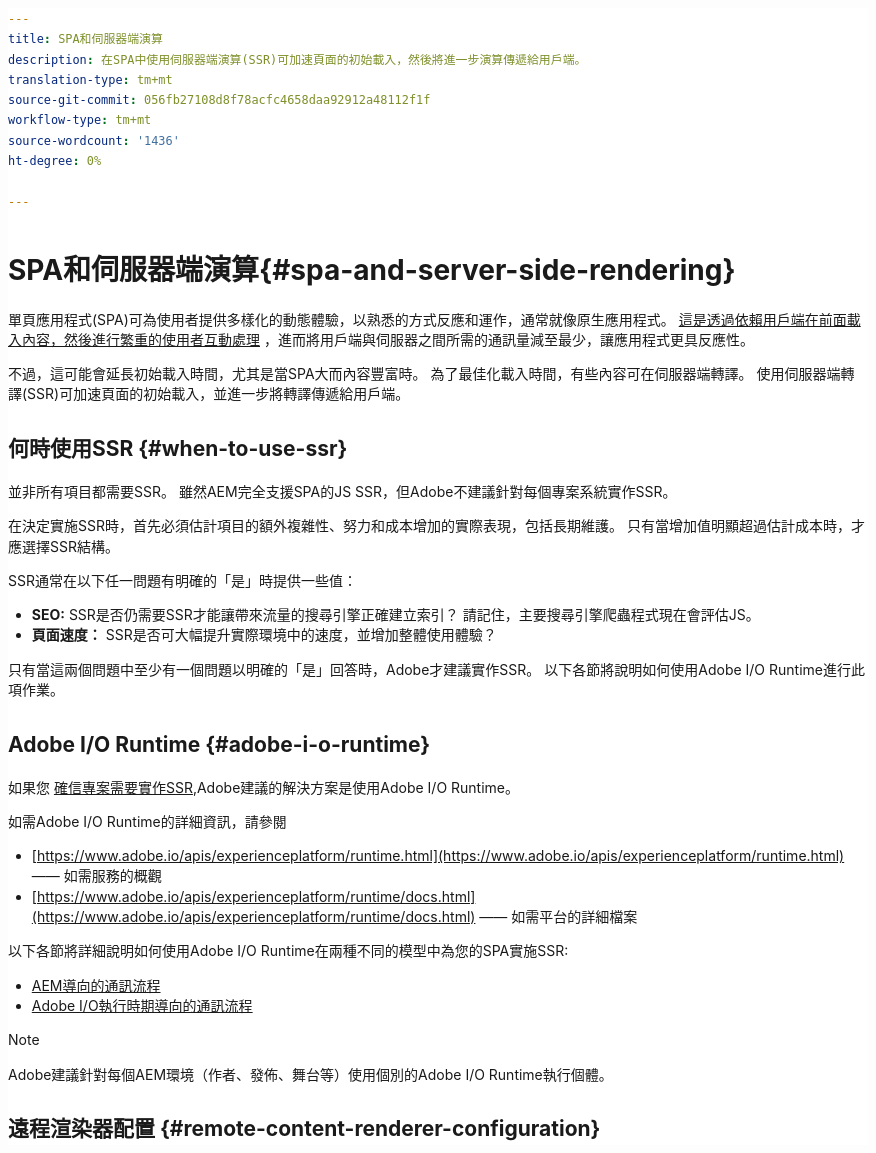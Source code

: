 ```yaml
---
title: SPA和伺服器端演算
description: 在SPA中使用伺服器端演算(SSR)可加速頁面的初始載入，然後將進一步演算傳遞給用戶端。
translation-type: tm+mt
source-git-commit: 056fb27108d8f78acfc4658daa92912a48112f1f
workflow-type: tm+mt
source-wordcount: '1436'
ht-degree: 0%

---
```



# SPA和伺服器端演算{#spa-and-server-side-rendering}

單頁應用程式(SPA)可為使用者提供多樣化的動態體驗，以熟悉的方式反應和運作，通常就像原生應用程式。 [這是透過依賴用戶端在前面載入內容，然後進行繁重的使用者互動處理](introduction.md#how-does-a-spa-work) ，進而將用戶端與伺服器之間所需的通訊量減至最少，讓應用程式更具反應性。

不過，這可能會延長初始載入時間，尤其是當SPA大而內容豐富時。 為了最佳化載入時間，有些內容可在伺服器端轉譯。 使用伺服器端轉譯(SSR)可加速頁面的初始載入，並進一步將轉譯傳遞給用戶端。

## 何時使用SSR {#when-to-use-ssr}

並非所有項目都需要SSR。 雖然AEM完全支援SPA的JS SSR，但Adobe不建議針對每個專案系統實作SSR。

在決定實施SSR時，首先必須估計項目的額外複雜性、努力和成本增加的實際表現，包括長期維護。 只有當增加值明顯超過估計成本時，才應選擇SSR結構。

SSR通常在以下任一問題有明確的「是」時提供一些值：

* **SEO:** SSR是否仍需要SSR才能讓帶來流量的搜尋引擎正確建立索引？ 請記住，主要搜尋引擎爬蟲程式現在會評估JS。
* **頁面速度：** SSR是否可大幅提升實際環境中的速度，並增加整體使用體驗？

只有當這兩個問題中至少有一個問題以明確的「是」回答時，Adobe才建議實作SSR。 以下各節將說明如何使用Adobe I/O Runtime進行此項作業。

## Adobe I/O Runtime {#adobe-i-o-runtime}

如果您 [確信專案需要實作SSR](#when-to-use-ssr),Adobe建議的解決方案是使用Adobe I/O Runtime。

如需Adobe I/O Runtime的詳細資訊，請參閱

* [https://www.adobe.io/apis/experienceplatform/runtime.html](https://www.adobe.io/apis/experienceplatform/runtime.html) —— 如需服務的概觀
* [https://www.adobe.io/apis/experienceplatform/runtime/docs.html](https://www.adobe.io/apis/experienceplatform/runtime/docs.html) —— 如需平台的詳細檔案

以下各節將詳細說明如何使用Adobe I/O Runtime在兩種不同的模型中為您的SPA實施SSR:

* [AEM導向的通訊流程](#aem-driven-communication-flow)
* [Adobe I/O執行時期導向的通訊流程](#adobe-i-o-runtime-driven-communication-flow)

>[!NOTE]
>
>Adobe建議針對每個AEM環境（作者、發佈、舞台等）使用個別的Adobe I/O Runtime執行個體。

## 遠程渲染器配置 {#remote-content-renderer-configuration}
